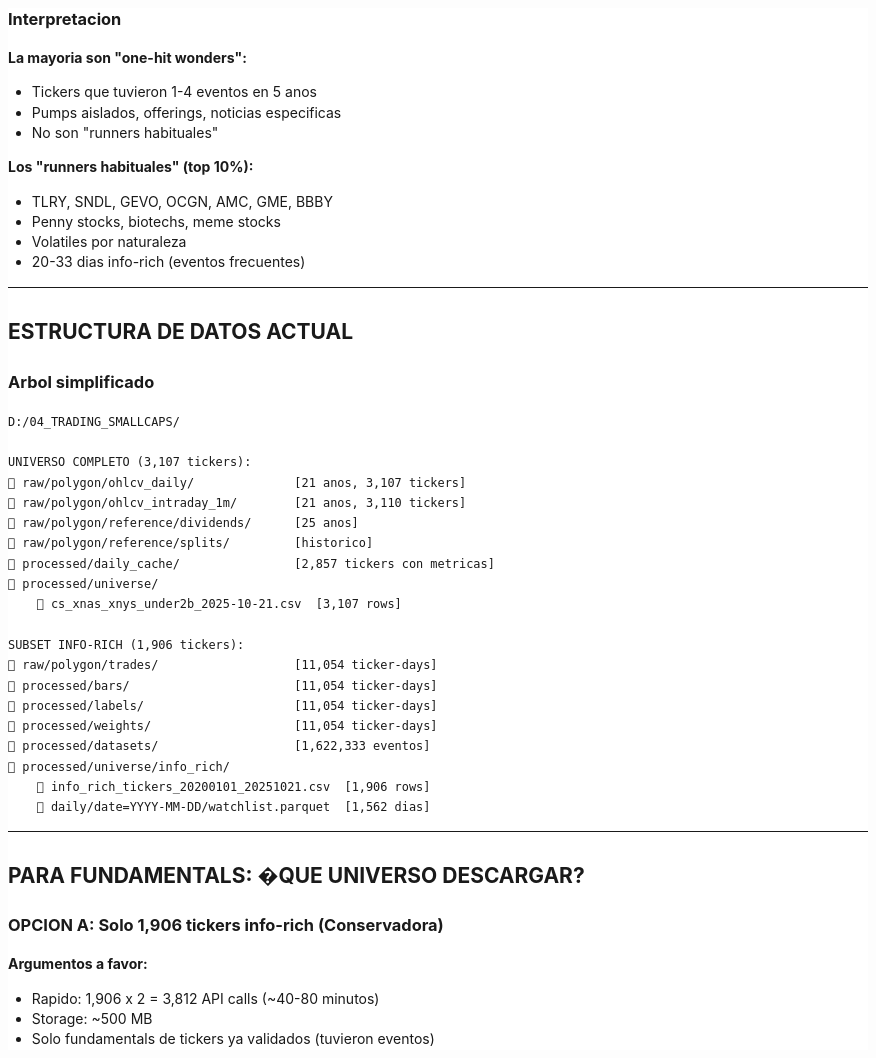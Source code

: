 ### Interpretacion

**La mayoria son "one-hit wonders":**
- Tickers que tuvieron 1-4 eventos en 5 anos
- Pumps aislados, offerings, noticias especificas
- No son "runners habituales"

**Los "runners habituales" (top 10%):**
- TLRY, SNDL, GEVO, OCGN, AMC, GME, BBBY
- Penny stocks, biotechs, meme stocks
- Volatiles por naturaleza
- 20-33 dias info-rich (eventos frecuentes)

---

## ESTRUCTURA DE DATOS ACTUAL

### Arbol simplificado

```
D:/04_TRADING_SMALLCAPS/

UNIVERSO COMPLETO (3,107 tickers):
   raw/polygon/ohlcv_daily/              [21 anos, 3,107 tickers]
   raw/polygon/ohlcv_intraday_1m/        [21 anos, 3,110 tickers]
   raw/polygon/reference/dividends/      [25 anos]
   raw/polygon/reference/splits/         [historico]
   processed/daily_cache/                [2,857 tickers con metricas]
   processed/universe/
       cs_xnas_xnys_under2b_2025-10-21.csv  [3,107 rows]

SUBSET INFO-RICH (1,906 tickers):
   raw/polygon/trades/                   [11,054 ticker-days]
   processed/bars/                       [11,054 ticker-days]
   processed/labels/                     [11,054 ticker-days]
   processed/weights/                    [11,054 ticker-days]
   processed/datasets/                   [1,622,333 eventos]
   processed/universe/info_rich/
       info_rich_tickers_20200101_20251021.csv  [1,906 rows]
       daily/date=YYYY-MM-DD/watchlist.parquet  [1,562 dias]
```

---

## PARA FUNDAMENTALS: �QUE UNIVERSO DESCARGAR?

### OPCION A: Solo 1,906 tickers info-rich (Conservadora)

**Argumentos a favor:**
- Rapido: 1,906 x 2 = 3,812 API calls (~40-80 minutos)
- Storage: ~500 MB
- Solo fundamentals de tickers ya validados (tuvieron eventos)
